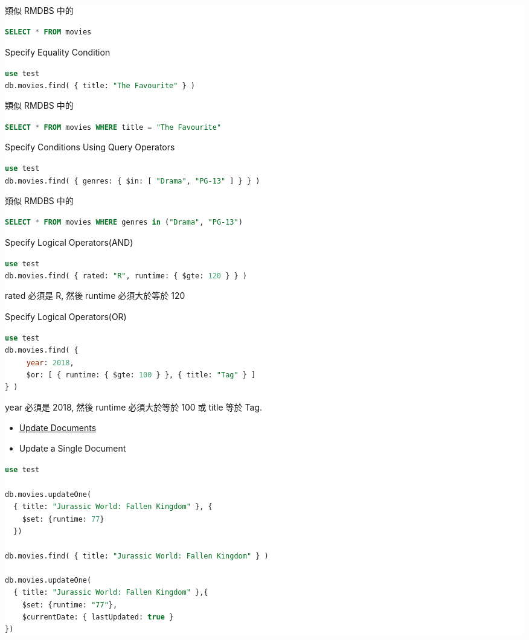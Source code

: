 類似 RMDBS 中的

```sql
SELECT * FROM movies
```

Specify Equality Condition

```sql
use test
db.movies.find( { title: "The Favourite" } )
```

類似 RMDBS 中的

```sql
SELECT * FROM movies WHERE title = "The Favourite"
```

Specify Conditions Using Query Operators

```sql
use test
db.movies.find( { genres: { $in: [ "Drama", "PG-13" ] } } )
```

類似 RMDBS 中的

```sql
SELECT * FROM movies WHERE genres in ("Drama", "PG-13")
```

Specify Logical Operators(AND)

```sql
use test
db.movies.find( { rated: "R", runtime: { $gte: 120 } } )
```

rated 必須是 R, 然後 runtime 必須大於等於 120

Specify Logical Operators(OR)

```sql
use test
db.movies.find( {
     year: 2018,
     $or: [ { runtime: { $gte: 100 } }, { title: "Tag" } ]
} )
```

year 必須是 2018, 然後 runtime 必須大於等於 100 或 title 等於 Tag.

* [Update Documents](https://www.mongodb.com/docs/mongodb-shell/crud/update/#update-documents)

- Update a Single Document

```sql
use test

db.movies.updateOne(
  { title: "Jurassic World: Fallen Kingdom" }, {
    $set: {runtime: 77}
  })

db.movies.find( { title: "Jurassic World: Fallen Kingdom" } )

db.movies.updateOne(
  { title: "Jurassic World: Fallen Kingdom" },{
    $set: {runtime: "77"},
    $currentDate: { lastUpdated: true }
})
```
